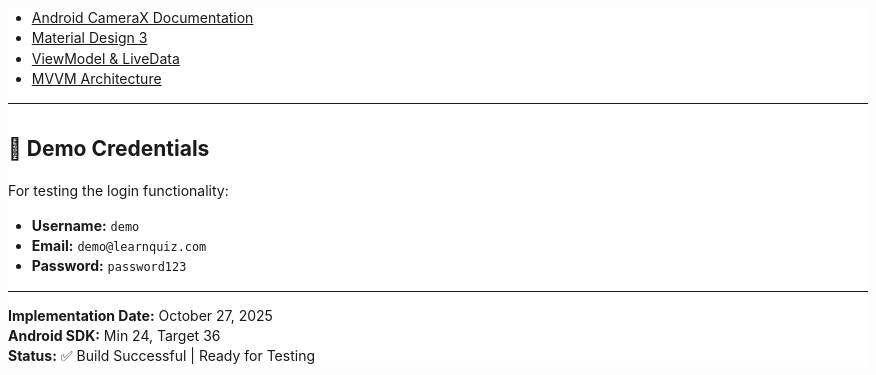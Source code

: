 - [Android CameraX Documentation](https://developer.android.com/training/camerax)
- [Material Design 3](https://m3.material.io/)
- [ViewModel & LiveData](https://developer.android.com/topic/libraries/architecture/viewmodel)
- [MVVM Architecture](https://developer.android.com/topic/architecture)

---

## 👥 Demo Credentials

For testing the login functionality:
- **Username:** `demo`
- **Email:** `demo@learnquiz.com`
- **Password:** `password123`

---

**Implementation Date:** October 27, 2025  
**Android SDK:** Min 24, Target 36  
**Status:** ✅ Build Successful | Ready for Testing

